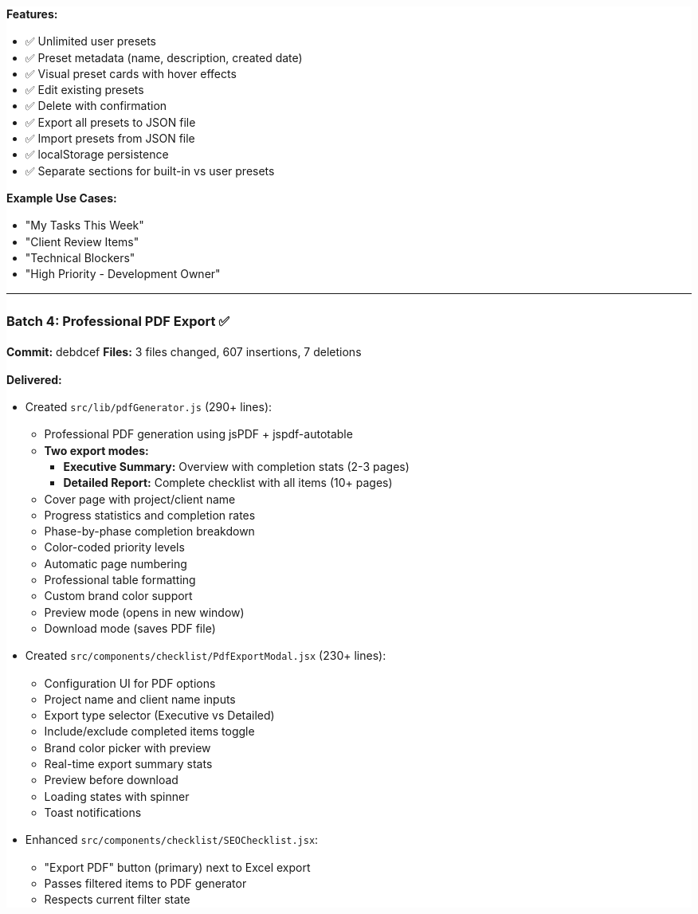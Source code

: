 **Features:**
- ✅ Unlimited user presets
- ✅ Preset metadata (name, description, created date)
- ✅ Visual preset cards with hover effects
- ✅ Edit existing presets
- ✅ Delete with confirmation
- ✅ Export all presets to JSON file
- ✅ Import presets from JSON file
- ✅ localStorage persistence
- ✅ Separate sections for built-in vs user presets

**Example Use Cases:**
- "My Tasks This Week"
- "Client Review Items"
- "Technical Blockers"
- "High Priority - Development Owner"

---

### Batch 4: Professional PDF Export ✅
**Commit:** debdcef
**Files:** 3 files changed, 607 insertions, 7 deletions

**Delivered:**
- Created `src/lib/pdfGenerator.js` (290+ lines):
  - Professional PDF generation using jsPDF + jspdf-autotable
  - **Two export modes:**
    - **Executive Summary:** Overview with completion stats (2-3 pages)
    - **Detailed Report:** Complete checklist with all items (10+ pages)
  - Cover page with project/client name
  - Progress statistics and completion rates
  - Phase-by-phase completion breakdown
  - Color-coded priority levels
  - Automatic page numbering
  - Professional table formatting
  - Custom brand color support
  - Preview mode (opens in new window)
  - Download mode (saves PDF file)

- Created `src/components/checklist/PdfExportModal.jsx` (230+ lines):
  - Configuration UI for PDF options
  - Project name and client name inputs
  - Export type selector (Executive vs Detailed)
  - Include/exclude completed items toggle
  - Brand color picker with preview
  - Real-time export summary stats
  - Preview before download
  - Loading states with spinner
  - Toast notifications

- Enhanced `src/components/checklist/SEOChecklist.jsx`:
  - "Export PDF" button (primary) next to Excel export
  - Passes filtered items to PDF generator
  - Respects current filter state
